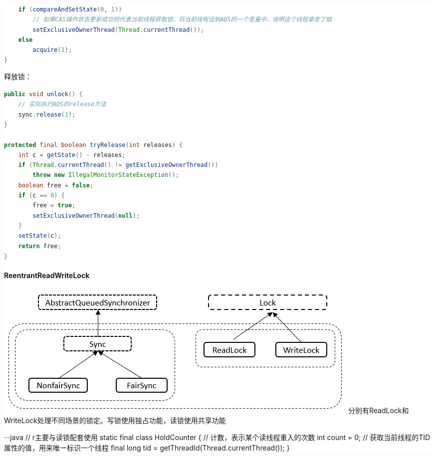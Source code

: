 ```java
	if (compareAndSetState(0, 1))
		// 如果CAS操作状态更新成功则代表当前线程获取锁，将当前线程设到AQS的一个变量中，说明这个线程拿走了锁
		setExclusiveOwnerThread(Thread.currentThread());
	else
		acquire(1);
}
```
释放锁：
```java
public void unlock() {
	// 实际执行AQS的release方法
	sync.release(1);
}

protected final boolean tryRelease(int releases) {
	int c = getState() - releases;
	if (Thread.currentThread() != getExclusiveOwnerThread())
		throw new IllegalMonitorStateException();
	boolean free = false;
	if (c == 0) {
		free = true;
		setExclusiveOwnerThread(null);
	}
	setState(c);
	return free;
}
```

#### ReentrantReadWriteLock 

![wrlock](wrlock.png)
分别有ReadLock和WriteLock处理不同场景的锁定。写锁使用独占功能，读锁使用共享功能

···java
// r主要与读锁配套使用
static final class HoldCounter {
	// 计数，表示某个读线程重入的次数
	int count = 0;
	// 获取当前线程的TID属性的值，用来唯一标识一个线程
	final long tid = getThreadId(Thread.currentThread());
}
